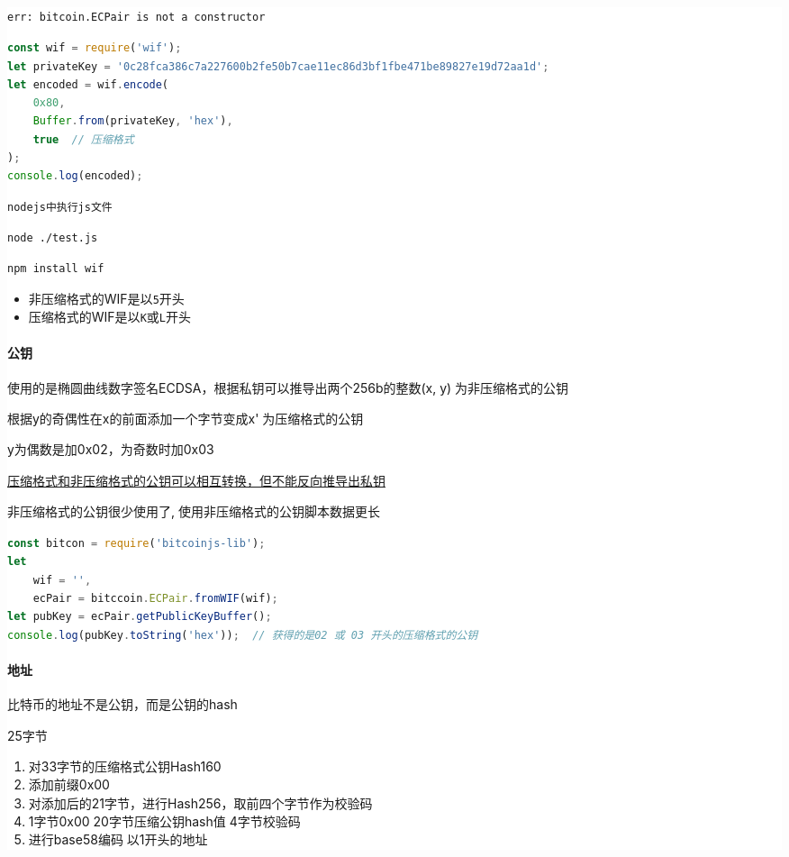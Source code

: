 `err: bitcoin.ECPair is not a constructor`

```javascript
const wif = require('wif');
let privateKey = '0c28fca386c7a227600b2fe50b7cae11ec86d3bf1fbe471be89827e19d72aa1d';
let encoded = wif.encode(
	0x80,
	Buffer.from(privateKey, 'hex'),
    true  // 压缩格式
);
console.log(encoded);
```

`nodejs中执行js文件`

`node ./test.js`

`npm install wif`



* 非压缩格式的WIF是以`5`开头
* 压缩格式的WIF是以`K`或`L`开头



#### 公钥

使用的是椭圆曲线数字签名ECDSA，根据私钥可以推导出两个256b的整数(x, y) 为非压缩格式的公钥

根据y的奇偶性在x的前面添加一个字节变成x' 为压缩格式的公钥

y为偶数是加0x02，为奇数时加0x03

<u>压缩格式和非压缩格式的公钥可以相互转换，但不能反向推导出私钥</u>

非压缩格式的公钥很少使用了, 使用非压缩格式的公钥脚本数据更长

```javascript
const bitcon = require('bitcoinjs-lib');
let
	wif = '',
    ecPair = bitccoin.ECPair.fromWIF(wif);
let pubKey = ecPair.getPublicKeyBuffer();
console.log(pubKey.toString('hex'));  // 获得的是02 或 03 开头的压缩格式的公钥
```



#### 地址

比特币的地址不是公钥，而是公钥的hash

25字节

1. 对33字节的压缩格式公钥Hash160
2. 添加前缀0x00
3. 对添加后的21字节，进行Hash256，取前四个字节作为校验码
4. 1字节0x00 20字节压缩公钥hash值 4字节校验码
5. 进行base58编码 以1开头的地址
